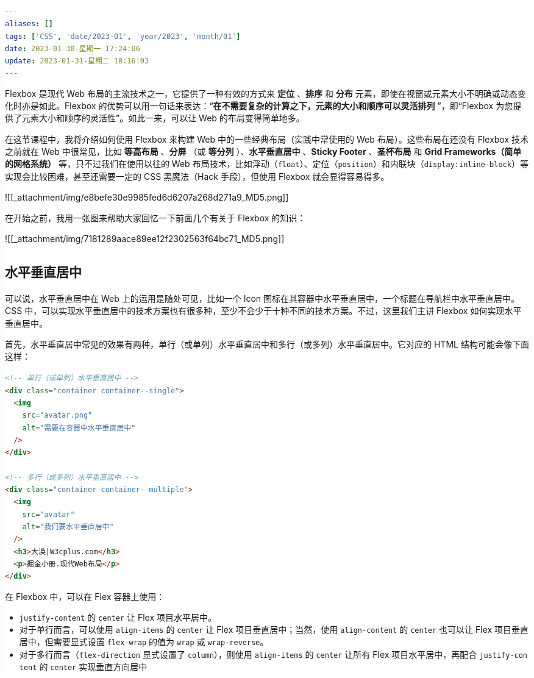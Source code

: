 ```yaml
---
aliases: []
tags: ['CSS', 'date/2023-01', 'year/2023', 'month/01']
date: 2023-01-30-星期一 17:24:06
update: 2023-01-31-星期二 18:16:03
---
```


Flexbox 是现代 Web 布局的主流技术之一，它提供了一种有效的方式来 **定位** 、**排序** 和 **分布** 元素，即使在视窗或元素大小不明确或动态变化时亦是如此。Flexbox 的优势可以用一句话来表达：“**在不需要复杂的计算之下，元素的大小和顺序可以灵活排列** ”，即“Flexbox 为您提供了元素大小和顺序的灵活性”。如此一来，可以让 Web 的布局变得简单地多。

在这节课程中，我将介绍如何使用 Flexbox 来构建 Web 中的一些经典布局（实践中常使用的 Web 布局）。这些布局在还没有 Flexbox 技术之前就在 Web 中很常见，比如 **等高布局** 、**分屏** （或 **等分列** ）、**水平垂直居中** 、**Sticky Footer** 、**圣杯布局** 和 **Grid Frameworks（简单的网格系统）** 等，只不过我们在使用以往的 Web 布局技术，比如浮动（`float`）、定位（`position`）和内联块（`display:inline-block`）等实现会比较困难，甚至还需要一定的 CSS 黑魔法（Hack 手段），但使用 Flexbox 就会显得容易得多。

![[_attachment/img/e8befe30e9985fed6d6207a268d271a9_MD5.png]]

在开始之前，我用一张图来帮助大家回忆一下前面几个有关于 Flexbox 的知识：

![[_attachment/img/7181289aace89ee12f2302563f64bc71_MD5.png]]

## 水平垂直居中

可以说，水平垂直居中在 Web 上的运用是随处可见，比如一个 Icon 图标在其容器中水平垂直居中，一个标题在导航栏中水平垂直居中。 CSS 中，可以实现水平垂直居中的技术方案也有很多种，至少不会少于十种不同的技术方案。不过，这里我们主讲 Flexbox 如何实现水平垂直居中。

首先，水平垂直居中常见的效果有两种，单行（或单列）水平垂直居中和多行（或多列）水平垂直居中。它对应的 HTML 结构可能会像下面这样：

```html
<!-- 单行（或单列）水平垂直居中 -->
<div class="container container--single">
  <img
    src="avatar.png"
    alt="需要在容器中水平垂直居中"
  />
</div>

<!-- 多行（或多列）水平垂直居中 -->
<div class="container container--multiple">
  <img
    src="avatar"
    alt="我们要水平垂直居中"
  />
  <h3>大漠|W3cplus.com</h3>
  <p>掘金小册.现代Web布局</p>
</div>
```

在 Flexbox 中，可以在 Flex 容器上使用：

- `justify-content` 的 `center` 让 Flex 项目水平居中。
- 对于单行而言，可以使用 `align-items` 的 `center` 让 Flex 项目垂直居中；当然，使用 `align-content` 的 `center` 也可以让 Flex 项目垂直居中，但需要显式设置 `flex-wrap` 的值为 `wrap` 或 `wrap-reverse`。
- 对于多行而言（`flex-direction` 显式设置了 `column`），则使用 `align-items` 的 `center` 让所有 Flex 项目水平居中，再配合 `justify-content` 的 `center` 实现垂直方向居中
